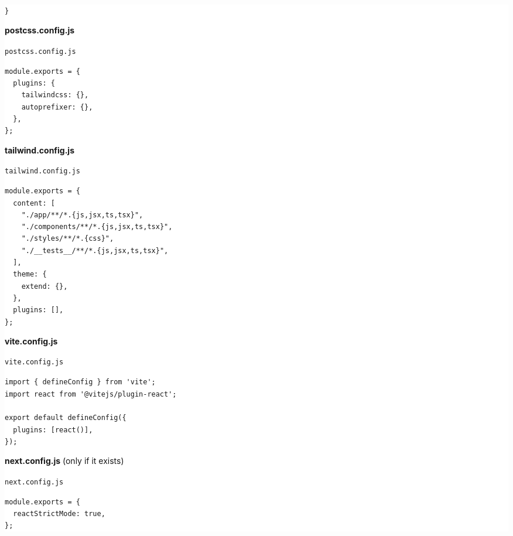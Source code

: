 ```
}
```

**postcss.config.js**
```
postcss.config.js
```
```
module.exports = {
  plugins: {
    tailwindcss: {},
    autoprefixer: {},
  },
};
```

**tailwind.config.js**
```
tailwind.config.js
```
```
module.exports = {
  content: [
    "./app/**/*.{js,jsx,ts,tsx}",
    "./components/**/*.{js,jsx,ts,tsx}",
    "./styles/**/*.{css}",
    "./__tests__/**/*.{js,jsx,ts,tsx}",
  ],
  theme: {
    extend: {},
  },
  plugins: [],
};
```

**vite.config.js**
```
vite.config.js
```
```
import { defineConfig } from 'vite';
import react from '@vitejs/plugin-react';

export default defineConfig({
  plugins: [react()],
});
```

**next.config.js** (only if it exists)
```
next.config.js
```
```
module.exports = {
  reactStrictMode: true,
};
```

